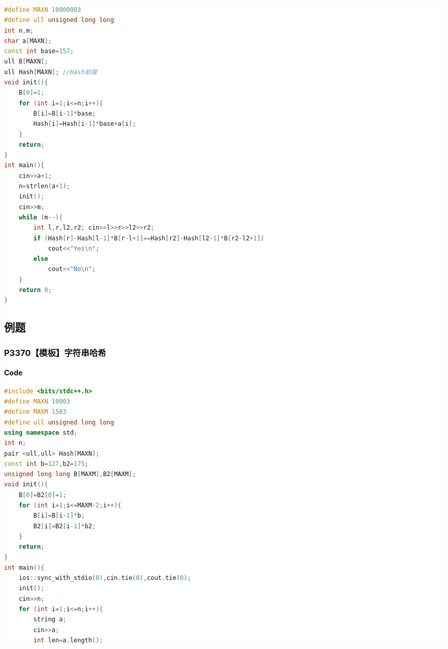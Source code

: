 ```c++
#define MAXN 10000003
#define ull unsigned long long
int n,m;
char a[MAXN];
const int base=157;
ull B[MAXN];
ull Hash[MAXN]; //Hash前缀
void init(){
    B[0]=1;
    for (int i=1;i<=n;i++){
        B[i]=B[i-1]*base;
        Hash[i]=Hash[i-1]*base+a[i];
    }
    return;
}
int main(){
    cin>>a+1;
    n=strlen(a+1);
    init();
    cin>>m;
    while (m--){
        int l,r,l2,r2; cin>>l>>r>>l2>>r2;
        if (Hash[r]-Hash[l-1]*B[r-l+1]==Hash[r2]-Hash[l2-1]*B[r2-l2+1])
            cout<<"Yes\n";
        else
            cout<<"No\n";
    }
    return 0;
}
```

## 例题

### P3370【模板】字符串哈希

**Code**

```c++
#include <bits/stdc++.h>
#define MAXN 10003
#define MAXM 1503
#define ull unsigned long long
using namespace std;
int n;
pair <ull,ull> Hash[MAXN];
const int b=127,b2=175;
unsigned long long B[MAXM],B2[MAXM];
void init(){
    B[0]=B2[0]=1;
    for (int i=1;i<=MAXM-2;i++){
        B[i]=B[i-1]*b;
        B2[i]=B2[i-1]*b2;
    }
    return;
}
int main(){
    ios::sync_with_stdio(0),cin.tie(0),cout.tie(0);
    init();
    cin>>n;
    for (int i=1;i<=n;i++){
        string a; 
        cin>>a;
        int len=a.length();
```